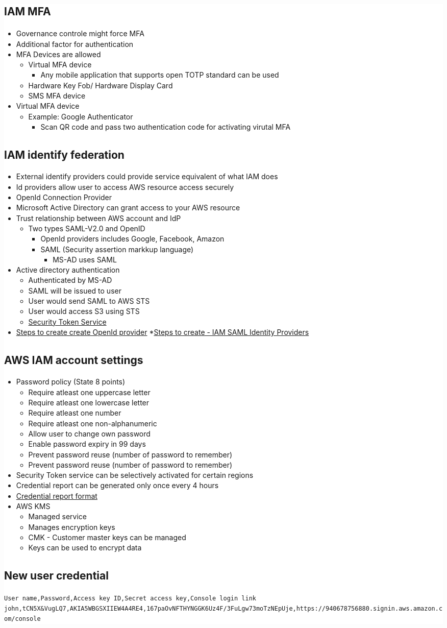 ## IAM MFA

* Governance controle might force MFA
* Additional factor for authentication
* MFA Devices are allowed
  * Virtual MFA device
    * Any mobile application that supports open TOTP standard can be used
  * Hardware Key Fob/ Hardware Display Card
  * SMS MFA device 
* Virtual MFA device
  * Example: Google Authenticator
    * Scan QR code and pass two authentication code for activating virutal MFA

## IAM identify federation

* External identify providers could provide service equivalent of what IAM does
* Id providers allow user to access AWS resource access securely
* OpenId Connection Provider
* Microsoft Active Directory can grant access to your AWS resource
* Trust relationship between AWS account and IdP
  * Two types SAML-V2.0 and OpenID
    * OpenId providers includes Google, Facebook, Amazon
    * SAML (Security assertion markkup language)
      * MS-AD uses SAML
* Active directory authentication
  * Authenticated by MS-AD
  * SAML will be issued to user
  * User would send SAML to AWS STS
  * User would access S3 using STS
  * [Security Token Service](https://docs.aws.amazon.com/STS/latest/APIReference/welcome.html)
* [Steps to create create OpenId provider](https://docs.aws.amazon.com/IAM/latest/UserGuide/id_roles_providers_create_oidc.html)
*[Steps to create - IAM SAML Identity Providers](https://docs.aws.amazon.com/IAM/latest/UserGuide/id_roles_providers_create_saml.html)
 

## AWS IAM account settings

* Password policy (State 8 points)
  * Require atleast one uppercase letter
  * Require atleast one lowercase letter
  * Require atleast one number 
  * Require atleast one non-alphanumeric
  * Allow user to change own password
  * Enable password expiry in 99 days
  * Prevent password reuse (number of password to remember)
  * Prevent password reuse (number of password to remember)
* Security Token service can be selectively activated for certain regions
* Credential report can be generated only once every 4 hours
* [Credential report format](https://docs.aws.amazon.com/IAM/latest/UserGuide/id_credentials_getting-report.html#id_credentials_understanding_the_report_format)
* AWS KMS
  * Managed service
  * Manages encryption keys
  * CMK - Customer master keys can be managed
  * Keys can be used to encrypt data

## New user credential

```csv
User name,Password,Access key ID,Secret access key,Console login link
john,tCN5X&VugLQ7,AKIA5WBGSXIIEW4A4RE4,167paOvNFTHYNGGK6Uz4F/3FuLgw73moTzNEpUje,https://940678756880.signin.aws.amazon.com/console
```